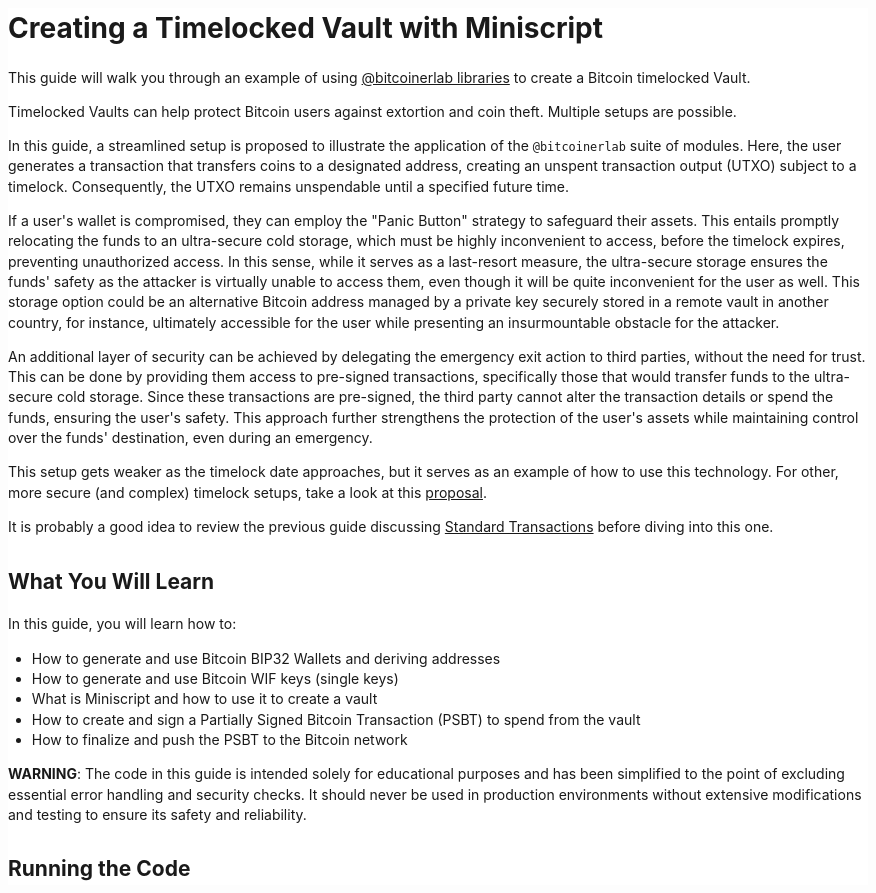 # Creating a Timelocked Vault with Miniscript

This guide will walk you through an example of using [@bitcoinerlab libraries](https://bitcoinerlab.com/modules) to create a Bitcoin timelocked Vault.

Timelocked Vaults can help protect Bitcoin users against extortion and coin theft. Multiple setups are possible.

In this guide, a streamlined setup is proposed to illustrate the application of the `@bitcoinerlab` suite of modules. Here, the user generates a transaction that transfers coins to a designated address, creating an unspent transaction output (UTXO) subject to a timelock. Consequently, the UTXO remains unspendable until a specified future time.

If a user's wallet is compromised, they can employ the "Panic Button" strategy to safeguard their assets. This entails promptly relocating the funds to an ultra-secure cold storage, which must be highly inconvenient to access, before the timelock expires, preventing unauthorized access. In this sense, while it serves as a last-resort measure, the ultra-secure storage ensures the funds' safety as the attacker is virtually unable to access them, even though it will be quite inconvenient for the user as well. This storage option could be an alternative Bitcoin address managed by a private key securely stored in a remote vault in another country, for instance, ultimately accessible for the user while presenting an insurmountable obstacle for the attacker.

An additional layer of security can be achieved by delegating the emergency exit action to third parties, without the need for trust. This can be done by providing them access to pre-signed transactions, specifically those that would transfer funds to the ultra-secure cold storage. Since these transactions are pre-signed, the third party cannot alter the transaction details or spend the funds, ensuring the user's safety. This approach further strengthens the protection of the user's assets while maintaining control over the funds' destination, even during an emergency.

This setup gets weaker as the timelock date approaches, but it serves as an example of how to use this technology. For other, more secure (and complex) timelock setups, take a look at this [proposal](https://github.com/bitcoinerlab/farvault-lib).

It is probably a good idea to review the previous guide discussing [Standard Transactions](/guides/standard-transactions) before diving into this one.

## What You Will Learn

In this guide, you will learn how to:

- How to generate and use Bitcoin BIP32 Wallets and deriving addresses
- How to generate and use Bitcoin WIF keys (single keys)
- What is Miniscript and how to use it to create a vault
- How to create and sign a Partially Signed Bitcoin Transaction (PSBT) to spend from the vault
- How to finalize and push the PSBT to the Bitcoin network

**WARNING**: The code in this guide is intended solely for educational purposes and has been simplified to the point of excluding essential error handling and security checks. It should never be used in production environments without extensive modifications and testing to ensure its safety and reliability.

## Running the Code
